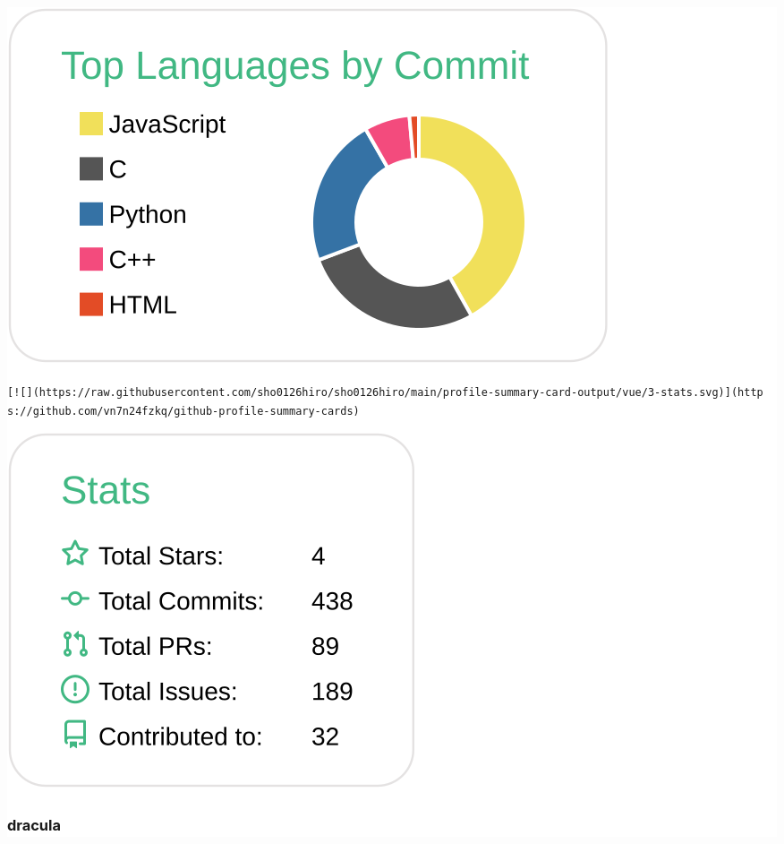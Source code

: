 ![](https://raw.githubusercontent.com/sho0126hiro/sho0126hiro/main/profile-summary-card-output/vue/2-most-commit-language.svg)


```
[![](https://raw.githubusercontent.com/sho0126hiro/sho0126hiro/main/profile-summary-card-output/vue/3-stats.svg)](https://github.com/vn7n24fzkq/github-profile-summary-cards)
```
![](https://raw.githubusercontent.com/sho0126hiro/sho0126hiro/main/profile-summary-card-output/vue/3-stats.svg)


### dracula
